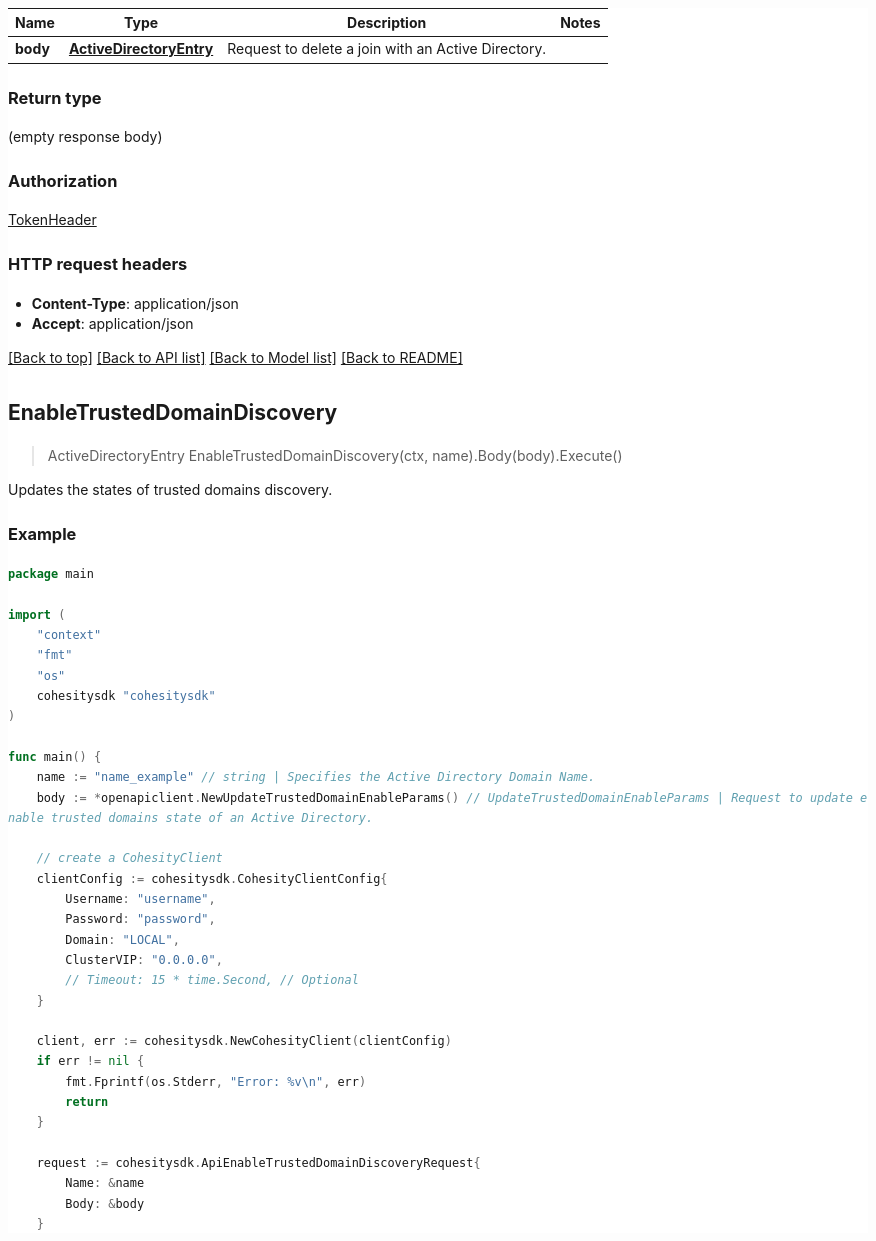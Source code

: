 
Name | Type | Description  | Notes
------------- | ------------- | ------------- | -------------
 **body** | [**ActiveDirectoryEntry**](ActiveDirectoryEntry.md) | Request to delete a join with an Active Directory. | 

### Return type

 (empty response body)

### Authorization

[TokenHeader](../README.md#TokenHeader)

### HTTP request headers

- **Content-Type**: application/json
- **Accept**: application/json

[[Back to top]](#) [[Back to API list]](../README.md#documentation-for-api-endpoints)
[[Back to Model list]](../README.md#documentation-for-models)
[[Back to README]](../README.md)


## EnableTrustedDomainDiscovery

> ActiveDirectoryEntry EnableTrustedDomainDiscovery(ctx, name).Body(body).Execute()

Updates the states of trusted domains discovery.

### Example

```go
package main

import (
    "context"
    "fmt"
    "os"
    cohesitysdk "cohesitysdk"
)

func main() {
    name := "name_example" // string | Specifies the Active Directory Domain Name.
    body := *openapiclient.NewUpdateTrustedDomainEnableParams() // UpdateTrustedDomainEnableParams | Request to update enable trusted domains state of an Active Directory.

    // create a CohesityClient
    clientConfig := cohesitysdk.CohesityClientConfig{
        Username: "username",
        Password: "password",
        Domain: "LOCAL",
        ClusterVIP: "0.0.0.0",
        // Timeout: 15 * time.Second, // Optional 
    }

    client, err := cohesitysdk.NewCohesityClient(clientConfig)
    if err != nil {
        fmt.Fprintf(os.Stderr, "Error: %v\n", err)
        return
    }

    request := cohesitysdk.ApiEnableTrustedDomainDiscoveryRequest{
        Name: &name
        Body: &body
    }
```